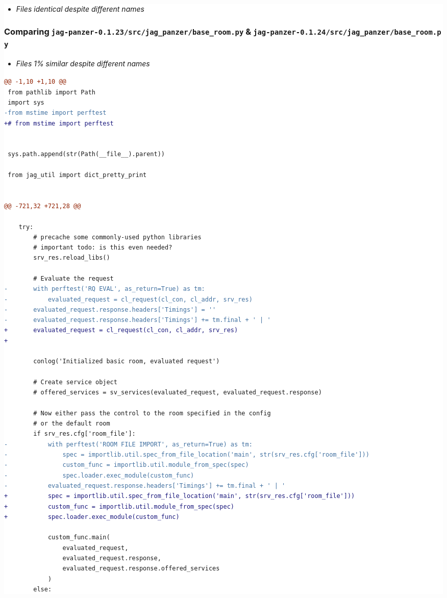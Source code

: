  * *Files identical despite different names*

### Comparing `jag-panzer-0.1.23/src/jag_panzer/base_room.py` & `jag-panzer-0.1.24/src/jag_panzer/base_room.py`

 * *Files 1% similar despite different names*

```diff
@@ -1,10 +1,10 @@
 from pathlib import Path
 import sys
-from mstime import perftest
+# from mstime import perftest
 
 
 sys.path.append(str(Path(__file__).parent))
 
 from jag_util import dict_pretty_print
 
 
@@ -721,32 +721,28 @@
 
 	try:
 		# precache some commonly-used python libraries
 		# important todo: is this even needed?
 		srv_res.reload_libs()
 
 		# Evaluate the request
-		with perftest('RQ EVAL', as_return=True) as tm:
-			evaluated_request = cl_request(cl_con, cl_addr, srv_res)
-		evaluated_request.response.headers['Timings'] = ''
-		evaluated_request.response.headers['Timings'] += tm.final + ' | '
+		evaluated_request = cl_request(cl_con, cl_addr, srv_res)
+
 
 		conlog('Initialized basic room, evaluated request')
 
 		# Create service object
 		# offered_services = sv_services(evaluated_request, evaluated_request.response)
 
 		# Now either pass the control to the room specified in the config
 		# or the default room
 		if srv_res.cfg['room_file']:
-			with perftest('ROOM FILE IMPORT', as_return=True) as tm:
-				spec = importlib.util.spec_from_file_location('main', str(srv_res.cfg['room_file']))
-				custom_func = importlib.util.module_from_spec(spec)
-				spec.loader.exec_module(custom_func)
-			evaluated_request.response.headers['Timings'] += tm.final + ' | '
+			spec = importlib.util.spec_from_file_location('main', str(srv_res.cfg['room_file']))
+			custom_func = importlib.util.module_from_spec(spec)
+			spec.loader.exec_module(custom_func)
 
 			custom_func.main(
 				evaluated_request,
 				evaluated_request.response,
 				evaluated_request.response.offered_services
 			)
 		else:
```
